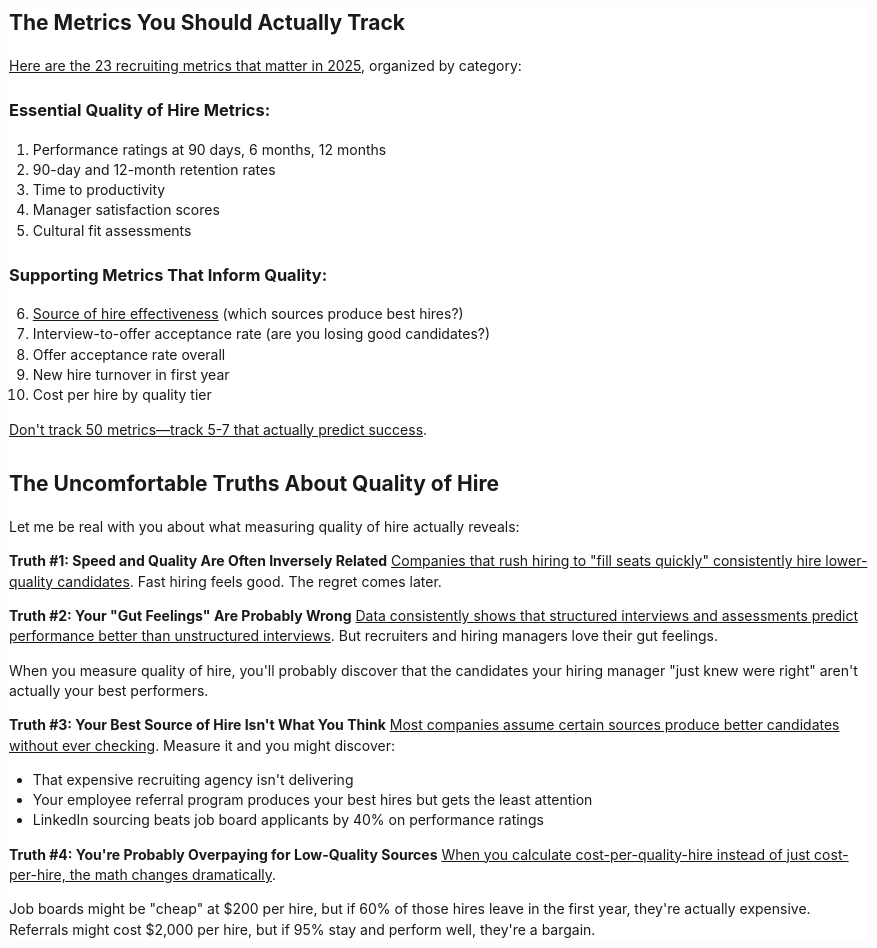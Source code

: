 ## The Metrics You Should Actually Track

[Here are the 23 recruiting metrics that matter in 2025](https://iprospectcheck.com/recruitment-metrics/), organized by category:

### Essential Quality of Hire Metrics:
1. Performance ratings at 90 days, 6 months, 12 months
2. 90-day and 12-month retention rates
3. Time to productivity
4. Manager satisfaction scores
5. Cultural fit assessments

### Supporting Metrics That Inform Quality:
6. [Source of hire effectiveness](https://www.careerplug.com/recruiting-metrics-and-kpis/) (which sources produce best hires?)
7. Interview-to-offer acceptance rate (are you losing good candidates?)
8. Offer acceptance rate overall
9. New hire turnover in first year
10. Cost per hire by quality tier

[Don't track 50 metrics—track 5-7 that actually predict success](https://topechelon.com/recruiter-training/top-10-recruitment-metrics-to-measure-for-success-in-2025/).

## The Uncomfortable Truths About Quality of Hire

Let me be real with you about what measuring quality of hire actually reveals:

**Truth #1: Speed and Quality Are Often Inversely Related**
[Companies that rush hiring to "fill seats quickly" consistently hire lower-quality candidates](https://jake-jorgovan.com/blog/recruitment-metrics-how-to-measure-success). Fast hiring feels good. The regret comes later.

**Truth #2: Your "Gut Feelings" Are Probably Wrong**
[Data consistently shows that structured interviews and assessments predict performance better than unstructured interviews](https://www.jobylon.com/blog/quality-of-hire). But recruiters and hiring managers love their gut feelings.

When you measure quality of hire, you'll probably discover that the candidates your hiring manager "just knew were right" aren't actually your best performers.

**Truth #3: Your Best Source of Hire Isn't What You Think**
[Most companies assume certain sources produce better candidates without ever checking](https://www.careerplug.com/recruiting-metrics-and-kpis/). Measure it and you might discover:
- That expensive recruiting agency isn't delivering
- Your employee referral program produces your best hires but gets the least attention
- LinkedIn sourcing beats job board applicants by 40% on performance ratings

**Truth #4: You're Probably Overpaying for Low-Quality Sources**
[When you calculate cost-per-quality-hire instead of just cost-per-hire, the math changes dramatically](https://topechelon.com/recruiter-training/top-10-recruitment-metrics-to-measure-for-success-in-2025/).

Job boards might be "cheap" at $200 per hire, but if 60% of those hires leave in the first year, they're actually expensive. Referrals might cost $2,000 per hire, but if 95% stay and perform well, they're a bargain.
